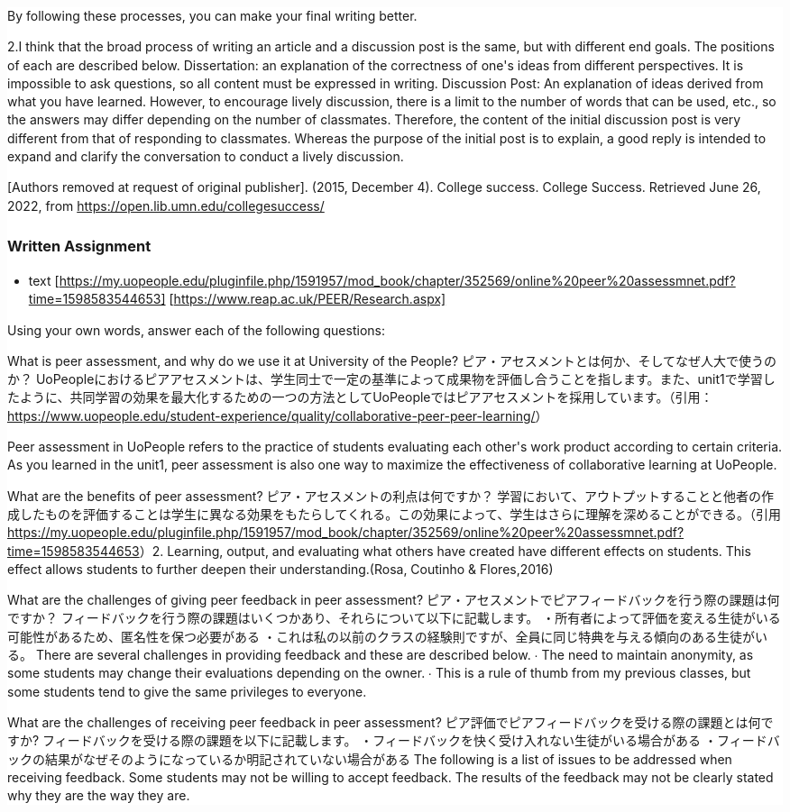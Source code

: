By following these processes, you can make your final writing better.

2.I think that the broad process of writing an article and a discussion post is the same, but with different end goals. The positions of each are described below.
Dissertation: an explanation of the correctness of one's ideas from different perspectives. It is impossible to ask questions, so all content must be expressed in writing.
Discussion Post: An explanation of ideas derived from what you have learned. However, to encourage lively discussion, there is a limit to the number of words that can be used, etc., so the answers may differ depending on the number of classmates.
Therefore, the content of the initial discussion post is very different from that of responding to classmates. Whereas the purpose of the initial post is to explain, a good reply is intended to expand and clarify the conversation to conduct a lively discussion.

[Authors removed at request of original publisher]. (2015, December 4). College success. College Success. Retrieved June 26, 2022, from <https://open.lib.umn.edu/collegesuccess/>

### Written Assignment

- text
[https://my.uopeople.edu/pluginfile.php/1591957/mod_book/chapter/352569/online%20peer%20assessmnet.pdf?time=1598583544653]
[https://www.reap.ac.uk/PEER/Research.aspx]

Using your own words, answer each of the following questions:

What is peer assessment, and why do we use it at University of the People?
ピア・アセスメントとは何か、そしてなぜ人大で使うのか？
UoPeopleにおけるピアアセスメントは、学生同士で一定の基準によって成果物を評価し合うことを指します。また、unit1で学習したように、共同学習の効果を最大化するための一つの方法としてUoPeopleではピアアセスメントを採用しています。（引用：<https://www.uopeople.edu/student-experience/quality/collaborative-peer-peer-learning/>）

Peer assessment in UoPeople refers to the practice of students evaluating each other's work product according to certain criteria. As you learned in the unit1, peer assessment is also one way to maximize the effectiveness of collaborative learning at UoPeople.

What are the benefits of peer assessment?
ピア・アセスメントの利点は何ですか？
学習において、アウトプットすることと他者の作成したものを評価することは学生に異なる効果をもたらしてくれる。この効果によって、学生はさらに理解を深めることができる。（引用<https://my.uopeople.edu/pluginfile.php/1591957/mod_book/chapter/352569/online%20peer%20assessmnet.pdf?time=1598583544653>）2.
Learning, output, and evaluating what others have created have different effects on students. This effect allows students to further deepen their understanding.(Rosa, Coutinho &  Flores,2016)

What are the challenges of giving peer feedback in peer assessment?
ピア・アセスメントでピアフィードバックを行う際の課題は何ですか？
フィードバックを行う際の課題はいくつかあり、それらについて以下に記載します。
・所有者によって評価を変える生徒がいる可能性があるため、匿名性を保つ必要がある
・これは私の以前のクラスの経験則ですが、全員に同じ特典を与える傾向のある生徒がいる。
There are several challenges in providing feedback and these are described below.
∙ The need to maintain anonymity, as some students may change their evaluations depending on the owner.
∙ This is a rule of thumb from my previous classes, but some students tend to give the same privileges to everyone.

What are the challenges of receiving peer feedback in peer assessment?
ピア評価でピアフィードバックを受ける際の課題とは何ですか?
フィードバックを受ける際の課題を以下に記載します。
・フィードバックを快く受け入れない生徒がいる場合がある
・フィードバックの結果がなぜそのようになっているか明記されていない場合がある
The following is a list of issues to be addressed when receiving feedback.
Some students may not be willing to accept feedback.
The results of the feedback may not be clearly stated why they are the way they are.
